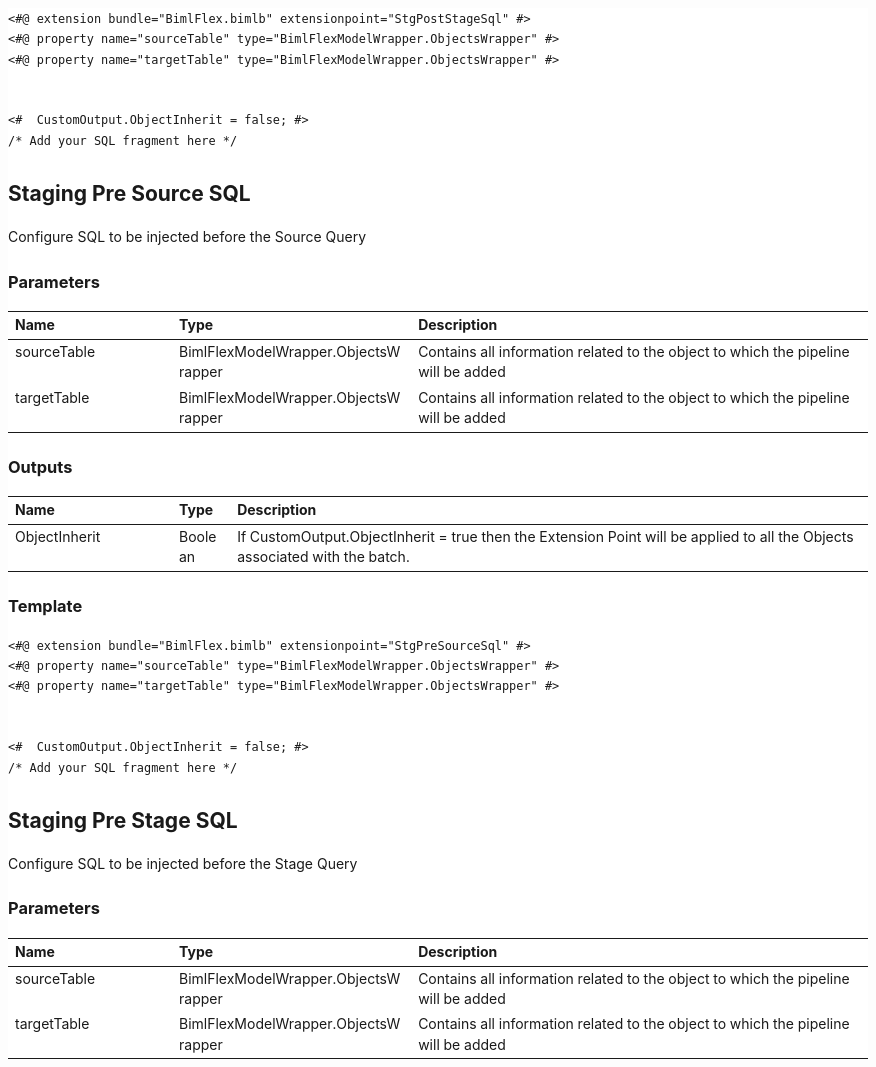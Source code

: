 ```biml
<#@ extension bundle="BimlFlex.bimlb" extensionpoint="StgPostStageSql" #>
<#@ property name="sourceTable" type="BimlFlexModelWrapper.ObjectsWrapper" #>
<#@ property name="targetTable" type="BimlFlexModelWrapper.ObjectsWrapper" #>


<# 	CustomOutput.ObjectInherit = false; #>
/* Add your SQL fragment here */
```

## Staging Pre Source SQL

Configure SQL to be injected before the Source Query

### Parameters

| <div style="width:150px">Name</div> | Type | Description |
| :--------- | :----------- | :----------- |
| sourceTable | BimlFlexModelWrapper.ObjectsWrapper | Contains all information related to the object to which the pipeline will be added |
| targetTable | BimlFlexModelWrapper.ObjectsWrapper | Contains all information related to the object to which the pipeline will be added |


### Outputs

| <div style="width:150px">Name</div> | Type | Description |
| :--------- | :----------- | :----------- |
| ObjectInherit | Boolean | If CustomOutput.ObjectInherit = true then the Extension Point will be applied to all the Objects associated with the batch. |

### Template

```biml
<#@ extension bundle="BimlFlex.bimlb" extensionpoint="StgPreSourceSql" #>
<#@ property name="sourceTable" type="BimlFlexModelWrapper.ObjectsWrapper" #>
<#@ property name="targetTable" type="BimlFlexModelWrapper.ObjectsWrapper" #>


<# 	CustomOutput.ObjectInherit = false; #>
/* Add your SQL fragment here */
```

## Staging Pre Stage SQL

Configure SQL to be injected before the Stage Query

### Parameters

| <div style="width:150px">Name</div> | Type | Description |
| :--------- | :----------- | :----------- |
| sourceTable | BimlFlexModelWrapper.ObjectsWrapper | Contains all information related to the object to which the pipeline will be added |
| targetTable | BimlFlexModelWrapper.ObjectsWrapper | Contains all information related to the object to which the pipeline will be added |
